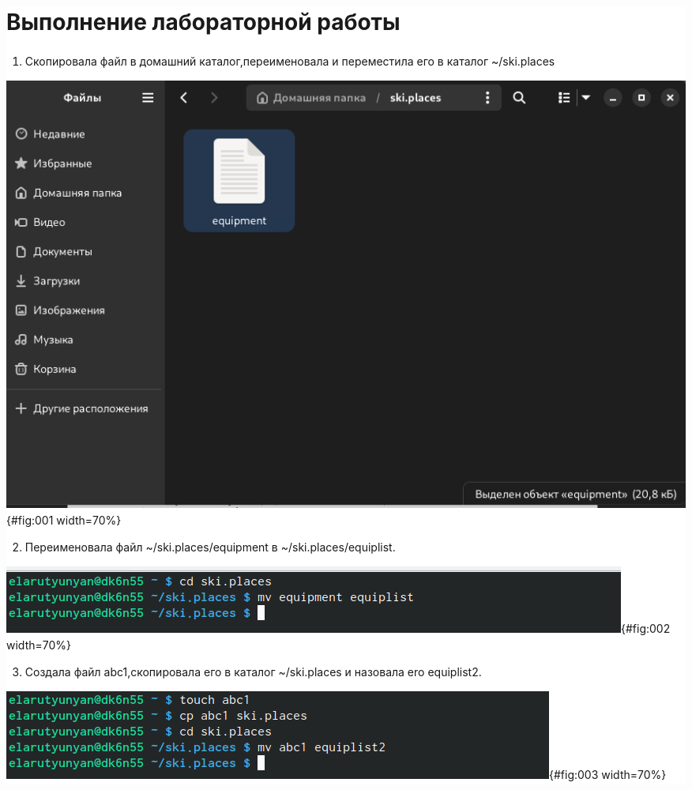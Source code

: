 
# Выполнение лабораторной работы

1. Скопировала файл в домашний каталог,переименовала и переместила его в каталог ~/ski.places

![Копирование файла](image/1.png){#fig:001 width=70%}

2. Переименовала файл ~/ski.places/equipment в ~/ski.places/equiplist.

![Переименование файла](image/2.png){#fig:002 width=70%}

3.  Создала файл аbс1,скопировала его в каталог
~/ski.places и назовала ero equiplist2.

![Создание файла](image/3.png){#fig:003 width=70%}
    